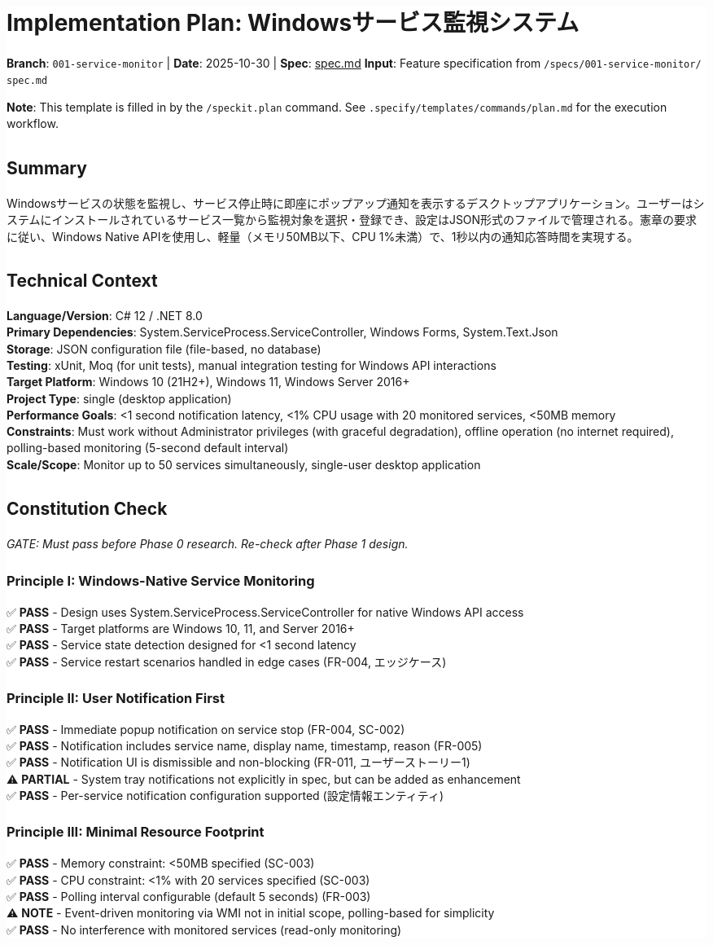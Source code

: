 # Implementation Plan: Windowsサービス監視システム

**Branch**: `001-service-monitor` | **Date**: 2025-10-30 | **Spec**: [spec.md](./spec.md)
**Input**: Feature specification from `/specs/001-service-monitor/spec.md`

**Note**: This template is filled in by the `/speckit.plan` command. See `.specify/templates/commands/plan.md` for the execution workflow.

## Summary

Windowsサービスの状態を監視し、サービス停止時に即座にポップアップ通知を表示するデスクトップアプリケーション。ユーザーはシステムにインストールされているサービス一覧から監視対象を選択・登録でき、設定はJSON形式のファイルで管理される。憲章の要求に従い、Windows Native APIを使用し、軽量（メモリ50MB以下、CPU 1%未満）で、1秒以内の通知応答時間を実現する。

## Technical Context

**Language/Version**: C# 12 / .NET 8.0  
**Primary Dependencies**: System.ServiceProcess.ServiceController, Windows Forms, System.Text.Json  
**Storage**: JSON configuration file (file-based, no database)  
**Testing**: xUnit, Moq (for unit tests), manual integration testing for Windows API interactions  
**Target Platform**: Windows 10 (21H2+), Windows 11, Windows Server 2016+  
**Project Type**: single (desktop application)  
**Performance Goals**: <1 second notification latency, <1% CPU usage with 20 monitored services, <50MB memory  
**Constraints**: Must work without Administrator privileges (with graceful degradation), offline operation (no internet required), polling-based monitoring (5-second default interval)  
**Scale/Scope**: Monitor up to 50 services simultaneously, single-user desktop application

## Constitution Check

*GATE: Must pass before Phase 0 research. Re-check after Phase 1 design.*

### Principle I: Windows-Native Service Monitoring
✅ **PASS** - Design uses System.ServiceProcess.ServiceController for native Windows API access  
✅ **PASS** - Target platforms are Windows 10, 11, and Server 2016+  
✅ **PASS** - Service state detection designed for <1 second latency  
✅ **PASS** - Service restart scenarios handled in edge cases (FR-004, エッジケース)

### Principle II: User Notification First
✅ **PASS** - Immediate popup notification on service stop (FR-004, SC-002)  
✅ **PASS** - Notification includes service name, display name, timestamp, reason (FR-005)  
✅ **PASS** - Notification UI is dismissible and non-blocking (FR-011, ユーザーストーリー1)  
⚠️ **PARTIAL** - System tray notifications not explicitly in spec, but can be added as enhancement  
✅ **PASS** - Per-service notification configuration supported (設定情報エンティティ)

### Principle III: Minimal Resource Footprint
✅ **PASS** - Memory constraint: <50MB specified (SC-003)  
✅ **PASS** - CPU constraint: <1% with 20 services specified (SC-003)  
✅ **PASS** - Polling interval configurable (default 5 seconds) (FR-003)  
⚠️ **NOTE** - Event-driven monitoring via WMI not in initial scope, polling-based for simplicity  
✅ **PASS** - No interference with monitored services (read-only monitoring)

